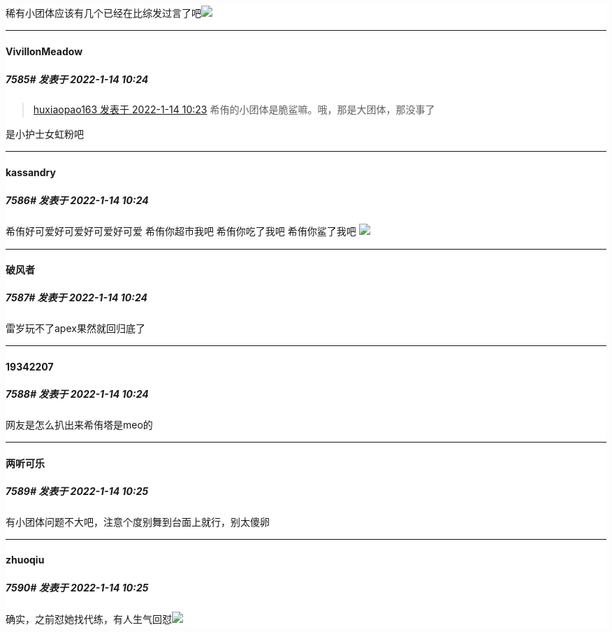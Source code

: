 稀有小团体应该有几个已经在比综发过言了吧<img src="https://static.saraba1st.com/image/smiley/face2017/009.gif" referrerpolicy="no-referrer">

*****

####  VivillonMeadow  
##### 7585#       发表于 2022-1-14 10:24

<blockquote><a href="httphttps://bbs.saraba1st.com/2b/forum.php?mod=redirect&amp;goto=findpost&amp;pid=54283498&amp;ptid=2046797" target="_blank">huxiaopao163 发表于 2022-1-14 10:23</a>
希侑的小团体是脆鲨嘛。哦，那是大团体，那没事了</blockquote>
是小护士女虹粉吧

*****

####  kassandry  
##### 7586#       发表于 2022-1-14 10:24

希侑好可爱好可爱好可爱好可爱
希侑你超市我吧
希侑你吃了我吧
希侑你鲨了我吧
<img src="https://static.saraba1st.com/image/smiley/face2017/142.png" referrerpolicy="no-referrer">

*****

####  破风者  
##### 7587#       发表于 2022-1-14 10:24

雷岁玩不了apex果然就回归底了

*****

####  19342207  
##### 7588#       发表于 2022-1-14 10:24

网友是怎么扒出来希侑塔是meo的

*****

####  两听可乐  
##### 7589#       发表于 2022-1-14 10:25

有小团体问题不大吧，注意个度别舞到台面上就行，别太傻卵

*****

####  zhuoqiu  
##### 7590#       发表于 2022-1-14 10:25

确实，之前怼她找代练，有人生气回怼<img src="https://static.saraba1st.com/image/smiley/face2017/067.png" referrerpolicy="no-referrer">


